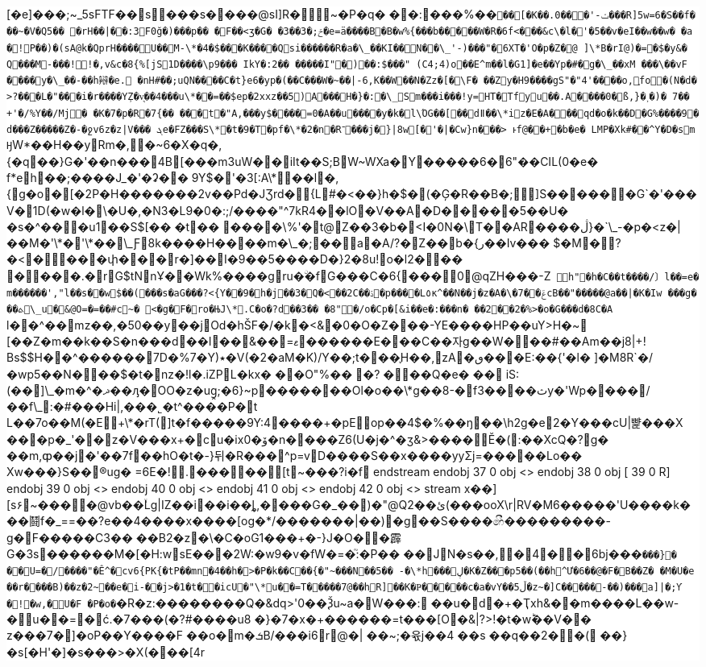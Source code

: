 [�e ]���;~\_5sFTF��s޷���s����@sI]R�~�P�q� ��:���%��`��[�K��.ݖ-'���0���R]5w=6�S��f���~�V�Q5�� �rH��|��:3F0ğ�)���p�� �F��<ʒ�G�
�3��ݗ;�3�e=ä����B�B�w%{���b�����W�R�6f<���&c\�l�'�5��v�eI��w��w� �a�!P��)�(sA@k�QprH����׭U��M-\*�4�$���K����Q si������R�a�\_��KI��N��\_'-)���"�6 XT�'O�p�Z�@ ]\*B�rI@)�=�$�y&�Q���M-���!!�,v&c�8{%[jS1D����\p9���
IkY�:2�� �����I"�)��:$ ���" (C4;4)o��E^m��l�G1]�e��Yp�#�g�\_��xM
���\��vF����y�\_��-��h㦚�e.
�nH#��;uQN����C�t}e6�yp�(��C���W�~��|-6,K��W��N�Zz�[�\F� ��Zy�H9����gS"�"4'����o,֪fo�(N�d�>?��ַ�L�"���i�r����YZ̹�v͉��4���u\*��=��$ep�2xxz��5)A���H�}�:�\_Sm���i���!y=HT�Tf yu��.A����0�ß,}�˲�)� 7��+'�/%Y��/Mj�
�K�7�p�R�7{�� ���t�"A,���y$����=0�A��u���͐�y�k�l\ΌG��[��dǁ��\*iz�E�A���qd�o�k��D�G%����9�d���Z�����Z�-�ջv6z�z|V��� ܓe�FZ���S\*�t�9�T�pf�\*�2�n�R־���j�}|8w[�'�|�Cw}n���>
ͱf@��+�b�e�
LMP�Xk#��^Y�D�smӇ`W\*��H��yRm�,�~6�X�q�,{�q��}G�'��n���4B[���m3uW��iIt��S;BW~WXa�Y�����6�6"��CIL(0�e�
f\*eh��;����J\_�'�ʡ�� 9Y$�'�3[:A\*��l�,{g�o�[�2P�H�������2v��Pd�JƷrd�{L#�<��}h�$�(�Ģ�R��B�; ]S������G`�'���V�1D(�w�l�\�U�,�N3�L9�0�:;/����"^7kR4��lO�V��A�D�����5��U�
�s�^���u1� �S$[��
�t�� ���⌒�\%'�t@ Z��3�b�<I�0N�\ T��AR����ڷ}�`\_-�p�< z�|��M�'\*�'\*��\_Ƒ8k����H����m�\_�;��׽a�A/?�Z��b�{ر��Iv��� $�M�?�<����փ���r�]��I�9��5����D�}2�8u!o�l2���
����.�rG$tNnҰ��Wk%����gru�ۨ�fG���C�6{���0@qZH���-Z`
h"�h�C��t����/〕l��=e�m������',"l��s��w$��(���s�aG���?<{Y��9�h�j��3�Q�<��2C��ۮ�p����L٥κ^��N��j�z�A�\�ݝ��7cB��"�����@a��|�K�Iw
���g���ܬ\_u�&@O=�=��#c~� <�g�F�ro�ЊJ\*.C�o �?d��3�� �8"�/o�Cp�[&i��e�:���n� ��2��2�%>�o�G���d�8C�A`l��^��mz��, �50��y��jOd �hŠF�/ �k�<&�0�O�Z���-YE����HP��uY>H�~ [��Z�m��k��S�n���d��I��&��=ޱ������E���C��자g��W���#��Am��j8|+!Вs$$H��^������7D�%7�Y)٭�V(�2�aM�K)/Y��;t���֢H��,zA�ٯ���E:��{'�l�
]�M8R`�/�wp5��N���$�t�nz�!l�.iZPL�kx� ��O"%�� �?
���Q�e� �� iS:(��]\_�m�^�ޛ��ԓ�޴OO�z�ug̯;�6}~p�������Ol�o��\*g��8-�f3����ثy�'Wp����/��f\_:�#���Hi|,���˾�t^����P�t L��7o��M(�E+\*�rT( ]t�f�����9Y:4����+�pEop��4$�%��ŋ��\h2g�e2�Y���cU|뺥���X ���p�\_'��z�V���x+�cu�ixۆ�0�n����Z6(U�j�^�ӡ&>����Ӗ�(:��XcQ�?g� ��m,ȹ��j�'��7f��hO�t�-}뒤�R���^p=vD����S��x����yy Σj=�����Lo�� Xw���}S��®ug� =6E�!.�����[t~���?i�f
endstream
endobj
37 0 obj
<>
endobj
38 0 obj
[ 39 0 R]
endobj
39 0 obj
<>
endobj
40 0 obj
<>
endobj
41 0 obj
<>
endobj
42 0 obj
<>
stream
x��][s۶~����@vb� �ۙLg|IZ��i��i��ȴ͉,����G�\_��)�"@Q2��ئ(���ooX\r|RV�M6�����'U����k���鬪f�\_==��?e��4����x����[og�\*/�������|��)�g��S����෯���������-g�F�����C3��
��B2�z�\�C�oG1���+�-}J�O��霹G�3s������M�[�H:wsE���2W:�w9�v�fW�=�֘:�P��
��JN�s��,�َ�4��6bj���`���}���U=�/����"�Ê^�cv6{PK{�tP��mn�4��h�>�P�k��C��{�"~���N��5�� -�\*h���ڸ�K�Z���p5��(��h^Ư�6��@�F�B��Z� �M�U�e��r����B)��z�2~��e�i-��j>�1�t��icU�"\*u��=T�����7@��hֵR]��K�Ҏ��򍯭���c�a�vY��5ڵ�z~�]C�����-��)���a]|�;Ƴ�!�w,�U�F �P�o�`�R�z:��������Q�&dq>'0� �Ѯu~a�W���:
��u�d�+�Ҭxh&��m����L��w-�u��=�ć.�7���(�?#����u8 �}�7�x�+������=t���[O�&|?>!�t�wؕ��V��
z���7�]�oP��Y����F
��o�m�ܭB/���i6r@�| ��~;�윣j��4 ��s ��q��2��( ��}�s[�H'�]�s���>�X(���[4r